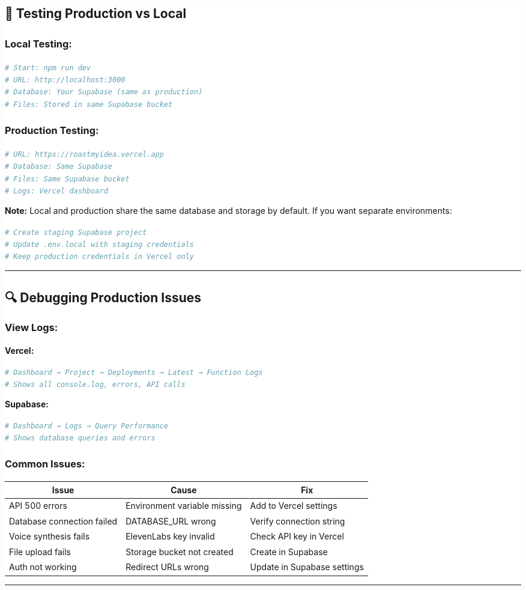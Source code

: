 
## 📱 Testing Production vs Local

### Local Testing:
```bash
# Start: npm run dev
# URL: http://localhost:3000
# Database: Your Supabase (same as production)
# Files: Stored in same Supabase bucket
```

### Production Testing:
```bash
# URL: https://roastmyidea.vercel.app
# Database: Same Supabase
# Files: Same Supabase bucket
# Logs: Vercel dashboard
```

**Note:** Local and production share the same database and storage by default. If you want separate environments:

```bash
# Create staging Supabase project
# Update .env.local with staging credentials
# Keep production credentials in Vercel only
```

---

## 🔍 Debugging Production Issues

### View Logs:

**Vercel:**
```bash
# Dashboard → Project → Deployments → Latest → Function Logs
# Shows all console.log, errors, API calls
```

**Supabase:**
```bash
# Dashboard → Logs → Query Performance
# Shows database queries and errors
```

### Common Issues:

| Issue | Cause | Fix |
|-------|-------|-----|
| API 500 errors | Environment variable missing | Add to Vercel settings |
| Database connection failed | DATABASE_URL wrong | Verify connection string |
| Voice synthesis fails | ElevenLabs key invalid | Check API key in Vercel |
| File upload fails | Storage bucket not created | Create in Supabase |
| Auth not working | Redirect URLs wrong | Update in Supabase settings |

---